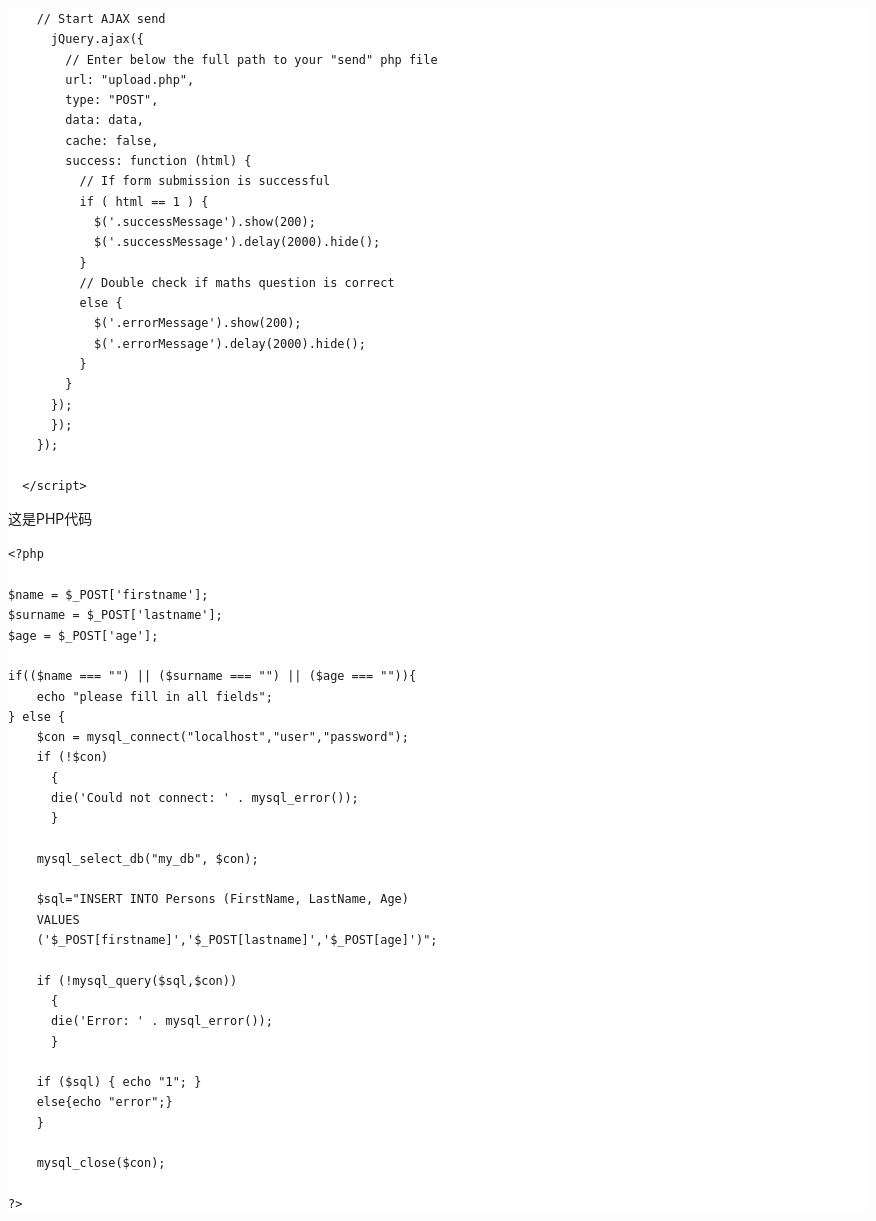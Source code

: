 ```
    // Start AJAX send
      jQuery.ajax({
        // Enter below the full path to your "send" php file
        url: "upload.php",
        type: "POST",   
        data: data,
        cache: false,
        success: function (html) {
          // If form submission is successful
          if ( html == 1 ) {
            $('.successMessage').show(200);
            $('.successMessage').delay(2000).hide();
          }
          // Double check if maths question is correct
          else {
            $('.errorMessage').show(200);
            $('.errorMessage').delay(2000).hide();
          }
        }
      });
      });
    });

  </script> 
```

这是PHP代码

```
<?php

$name = $_POST['firstname'];
$surname = $_POST['lastname'];
$age = $_POST['age'];

if(($name === "") || ($surname === "") || ($age === "")){
    echo "please fill in all fields";
} else {
    $con = mysql_connect("localhost","user","password");
    if (!$con)
      {
      die('Could not connect: ' . mysql_error());
      }

    mysql_select_db("my_db", $con);

    $sql="INSERT INTO Persons (FirstName, LastName, Age)
    VALUES
    ('$_POST[firstname]','$_POST[lastname]','$_POST[age]')";

    if (!mysql_query($sql,$con))
      {
      die('Error: ' . mysql_error());
      }

    if ($sql) { echo "1"; }
    else{echo "error";}
    }

    mysql_close($con);

?> 
```
